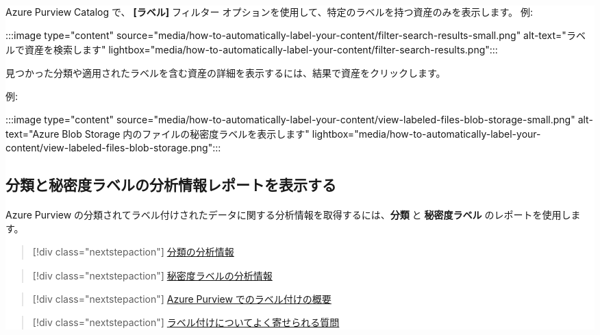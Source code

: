 Azure Purview Catalog で、 **[ラベル]** フィルター オプションを使用して、特定のラベルを持つ資産のみを表示します。 例:

:::image type="content" source="media/how-to-automatically-label-your-content/filter-search-results-small.png" alt-text="ラベルで資産を検索します" lightbox="media/how-to-automatically-label-your-content/filter-search-results.png":::

見つかった分類や適用されたラベルを含む資産の詳細を表示するには、結果で資産をクリックします。

例:

:::image type="content" source="media/how-to-automatically-label-your-content/view-labeled-files-blob-storage-small.png" alt-text="Azure Blob Storage 内のファイルの秘密度ラベルを表示します" lightbox="media/how-to-automatically-label-your-content/view-labeled-files-blob-storage.png":::

## <a name="view-insight-reports-for-the-classifications-and-sensitivity-labels"></a>分類と秘密度ラベルの分析情報レポートを表示する

Azure Purview の分類されてラベル付けされたデータに関する分析情報を取得するには、**分類** と **秘密度ラベル** のレポートを使用します。

> [!div class="nextstepaction"]
> [分類の分析情報](./classification-insights.md)

> [!div class="nextstepaction"]
> [秘密度ラベルの分析情報](sensitivity-insights.md)

> [!div class="nextstepaction"]
> [Azure Purview でのラベル付けの概要](create-sensitivity-label.md)

> [!div class="nextstepaction"]
> [ラベル付けについてよく寄せられる質問](sensitivity-labels-frequently-asked-questions.yml)